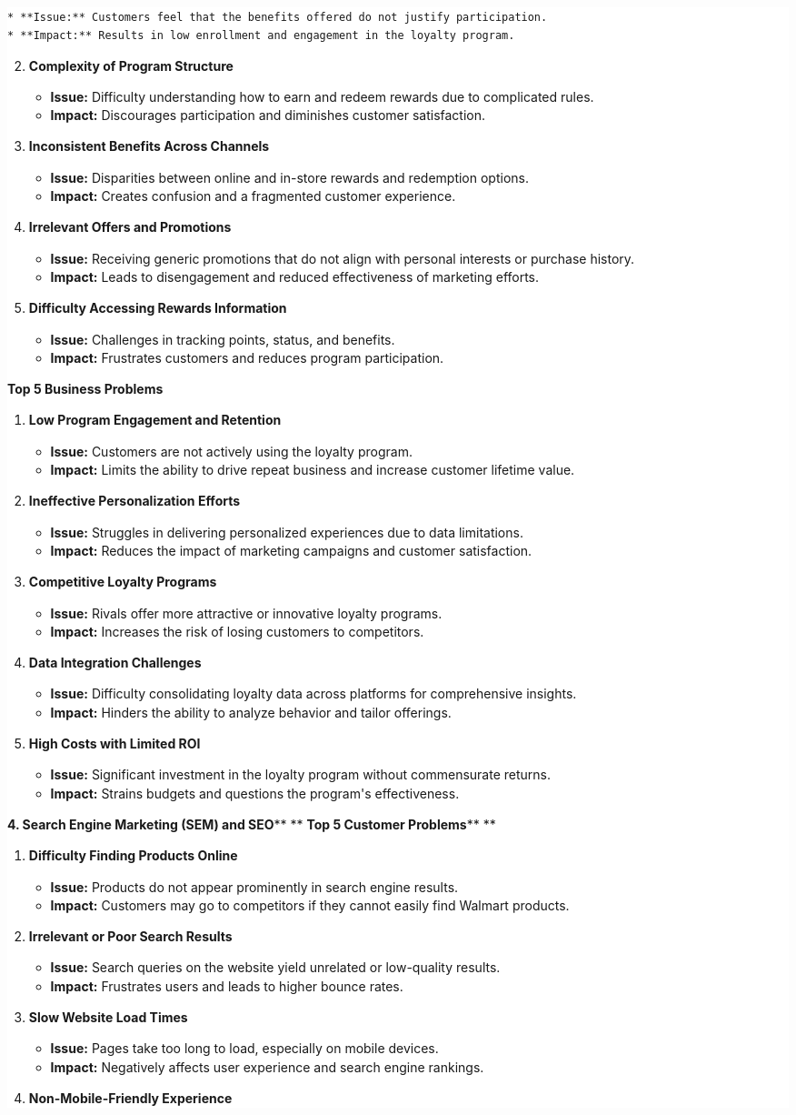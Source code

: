 	* **Issue:** Customers feel that the benefits offered do not justify participation.
	* **Impact:** Results in low enrollment and engagement in the loyalty program.
2. **Complexity of Program Structure**

	* **Issue:** Difficulty understanding how to earn and redeem rewards due to complicated rules.
	* **Impact:** Discourages participation and diminishes customer satisfaction.
3. **Inconsistent Benefits Across Channels**

	* **Issue:** Disparities between online and in-store rewards and redemption options.
	* **Impact:** Creates confusion and a fragmented customer experience.
4. **Irrelevant Offers and Promotions**

	* **Issue:** Receiving generic promotions that do not align with personal interests or purchase history.
	* **Impact:** Leads to disengagement and reduced effectiveness of marketing efforts.
5. **Difficulty Accessing Rewards Information**

	* **Issue:** Challenges in tracking points, status, and benefits.
	* **Impact:** Frustrates customers and reduces program participation.

**Top 5 Business Problems**
1. **Low Program Engagement and Retention**

	* **Issue:** Customers are not actively using the loyalty program.
	* **Impact:** Limits the ability to drive repeat business and increase customer lifetime value.
2. **Ineffective Personalization Efforts**

	* **Issue:** Struggles in delivering personalized experiences due to data limitations.
	* **Impact:** Reduces the impact of marketing campaigns and customer satisfaction.
3. **Competitive Loyalty Programs**

	* **Issue:** Rivals offer more attractive or innovative loyalty programs.
	* **Impact:** Increases the risk of losing customers to competitors.
4. **Data Integration Challenges**

	* **Issue:** Difficulty consolidating loyalty data across platforms for comprehensive insights.
	* **Impact:** Hinders the ability to analyze behavior and tailor offerings.
5. **High Costs with Limited ROI**

	* **Issue:** Significant investment in the loyalty program without commensurate returns.
	* **Impact:** Strains budgets and questions the program's effectiveness.

**4. Search Engine Marketing (SEM) and SEO****
**
**Top 5 Customer Problems****
**
1. **Difficulty Finding Products Online**

	* **Issue:** Products do not appear prominently in search engine results.
	* **Impact:** Customers may go to competitors if they cannot easily find Walmart products.
2. **Irrelevant or Poor Search Results**

	* **Issue:** Search queries on the website yield unrelated or low-quality results.
	* **Impact:** Frustrates users and leads to higher bounce rates.
3. **Slow Website Load Times**

	* **Issue:** Pages take too long to load, especially on mobile devices.
	* **Impact:** Negatively affects user experience and search engine rankings.
4. **Non-Mobile-Friendly Experience**
